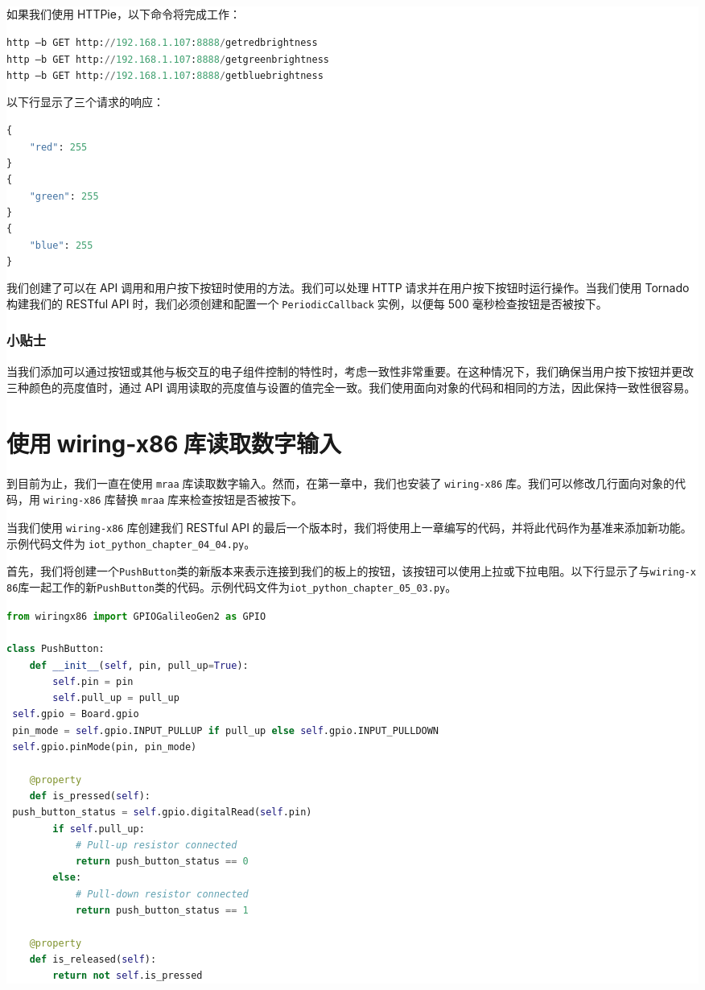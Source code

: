 如果我们使用 HTTPie，以下命令将完成工作：

```py
http –b GET http://192.168.1.107:8888/getredbrightness
http –b GET http://192.168.1.107:8888/getgreenbrightness
http –b GET http://192.168.1.107:8888/getbluebrightness
```

以下行显示了三个请求的响应：

```py
{
    "red": 255
}
{
    "green": 255
}
{
    "blue": 255
}
```

我们创建了可以在 API 调用和用户按下按钮时使用的方法。我们可以处理 HTTP 请求并在用户按下按钮时运行操作。当我们使用 Tornado 构建我们的 RESTful API 时，我们必须创建和配置一个 `PeriodicCallback` 实例，以便每 500 毫秒检查按钮是否被按下。

### 小贴士

当我们添加可以通过按钮或其他与板交互的电子组件控制的特性时，考虑一致性非常重要。在这种情况下，我们确保当用户按下按钮并更改三种颜色的亮度值时，通过 API 调用读取的亮度值与设置的值完全一致。我们使用面向对象的代码和相同的方法，因此保持一致性很容易。

# 使用 wiring-x86 库读取数字输入

到目前为止，我们一直在使用 `mraa` 库读取数字输入。然而，在第一章中，我们也安装了 `wiring-x86` 库。我们可以修改几行面向对象的代码，用 `wiring-x86` 库替换 `mraa` 库来检查按钮是否被按下。

当我们使用 `wiring-x86` 库创建我们 RESTful API 的最后一个版本时，我们将使用上一章编写的代码，并将此代码作为基准来添加新功能。示例代码文件为 `iot_python_chapter_04_04.py`。

首先，我们将创建一个`PushButton`类的新版本来表示连接到我们的板上的按钮，该按钮可以使用上拉或下拉电阻。以下行显示了与`wiring-x86`库一起工作的新`PushButton`类的代码。示例代码文件为`iot_python_chapter_05_03.py`。

```py
from wiringx86 import GPIOGalileoGen2 as GPIO

class PushButton:
    def __init__(self, pin, pull_up=True):
        self.pin = pin
        self.pull_up = pull_up
 self.gpio = Board.gpio
 pin_mode = self.gpio.INPUT_PULLUP if pull_up else self.gpio.INPUT_PULLDOWN
 self.gpio.pinMode(pin, pin_mode)

    @property
    def is_pressed(self):
 push_button_status = self.gpio.digitalRead(self.pin)
        if self.pull_up:
            # Pull-up resistor connected
            return push_button_status == 0
        else:
            # Pull-down resistor connected
            return push_button_status == 1

    @property
    def is_released(self):
        return not self.is_pressed
```
